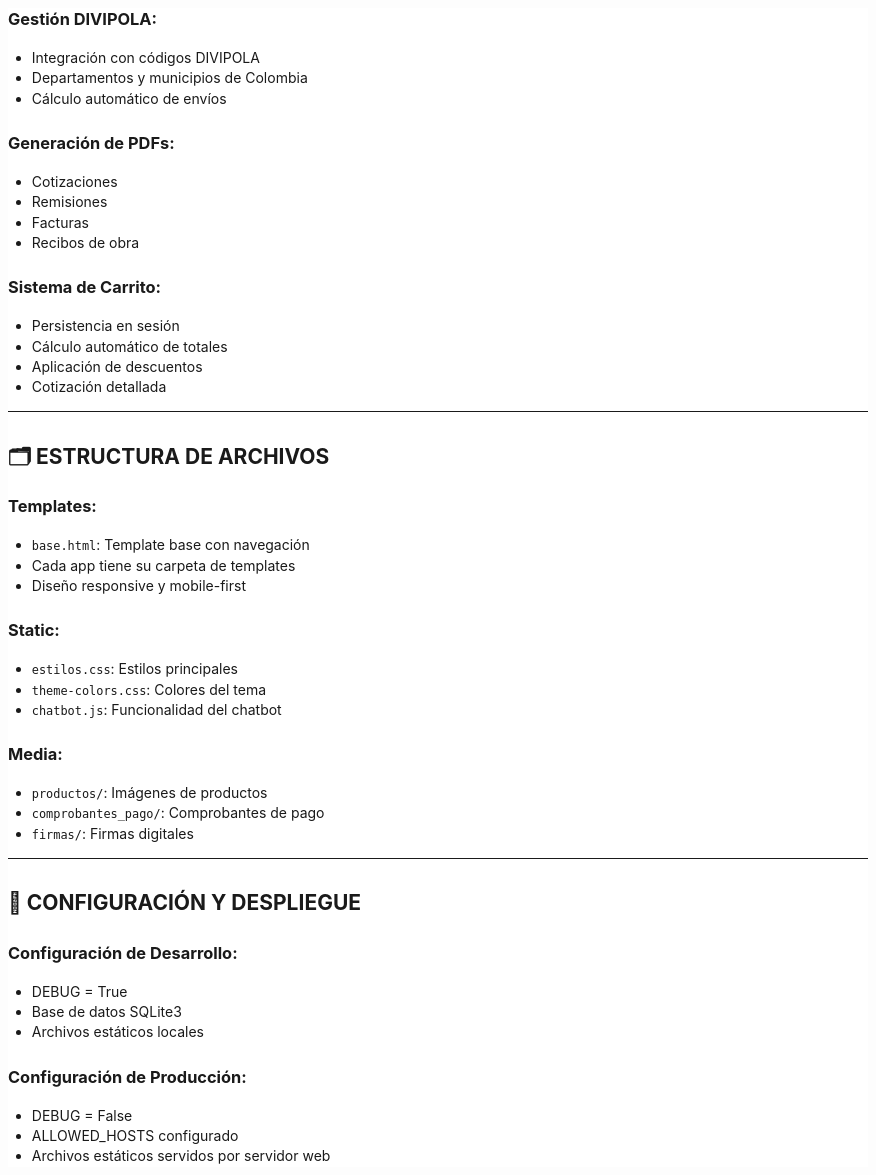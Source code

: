 ### **Gestión DIVIPOLA:**
- Integración con códigos DIVIPOLA
- Departamentos y municipios de Colombia
- Cálculo automático de envíos

### **Generación de PDFs:**
- Cotizaciones
- Remisiones
- Facturas
- Recibos de obra

### **Sistema de Carrito:**
- Persistencia en sesión
- Cálculo automático de totales
- Aplicación de descuentos
- Cotización detallada

---

## 🗂️ ESTRUCTURA DE ARCHIVOS

### **Templates:**
- `base.html`: Template base con navegación
- Cada app tiene su carpeta de templates
- Diseño responsive y mobile-first

### **Static:**
- `estilos.css`: Estilos principales
- `theme-colors.css`: Colores del tema
- `chatbot.js`: Funcionalidad del chatbot

### **Media:**
- `productos/`: Imágenes de productos
- `comprobantes_pago/`: Comprobantes de pago
- `firmas/`: Firmas digitales

---

## 🔧 CONFIGURACIÓN Y DESPLIEGUE

### **Configuración de Desarrollo:**
- DEBUG = True
- Base de datos SQLite3
- Archivos estáticos locales

### **Configuración de Producción:**
- DEBUG = False
- ALLOWED_HOSTS configurado
- Archivos estáticos servidos por servidor web
